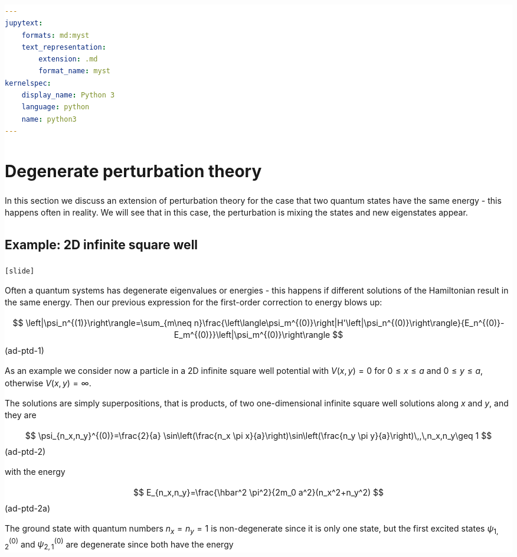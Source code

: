 ```yaml
---
jupytext:
    formats: md:myst
    text_representation:
        extension: .md
        format_name: myst
kernelspec:
    display_name: Python 3
    language: python
    name: python3
---
```




# Degenerate perturbation theory

In this section we discuss an extension of perturbation theory for the case that two quantum states have the same energy - this happens often in reality. We will see that in this case, the perturbation is mixing the states and new eigenstates appear.


## Example: 2D infinite square well

`[slide]`

Often a quantum systems has degenerate eigenvalues or energies - this happens if different solutions of the Hamiltonian result in the same energy. Then our previous expression for the first-order correction to energy blows up:

$$
\left|\psi_n^{(1)}\right\rangle=\sum_{m\neq n}\frac{\left\langle\psi_m^{(0)}\right|H'\left|\psi_n^{(0)}\right\rangle}{E_n^{(0)}-E_m^{(0)}}\left|\psi_m^{(0)}\right\rangle
$$(ad-ptd-1)

As an example we consider now a particle in a 2D infinite square well potential with $V(x,y)=0$ for $0\leq x \leq a$ and $0\leq y \leq a$, otherwise $V(x,y)=\infty$.

The solutions are simply superpositions, that is products, of two one-dimensional infinite square well solutions along $x$ and $y$, and they are 

$$
\psi_{n_x,n_y}^{(0)}=\frac{2}{a} \sin\left(\frac{n_x \pi x}{a}\right)\sin\left(\frac{n_y \pi y}{a}\right)\,,\,n_x,n_y\geq 1
$$(ad-ptd-2)

with the energy

$$
E_{n_x,n_y}=\frac{\hbar^2 \pi^2}{2m_0 a^2}(n_x^2+n_y^2)
$$(ad-ptd-2a)

The ground state with quantum numbers $n_x=n_y=1$ is non-degenerate since it is only one state, but the first excited states $\psi_{1,2}^{(0)}$ and $\psi_{2,1}^{(0)}$ are degenerate since both have the energy
